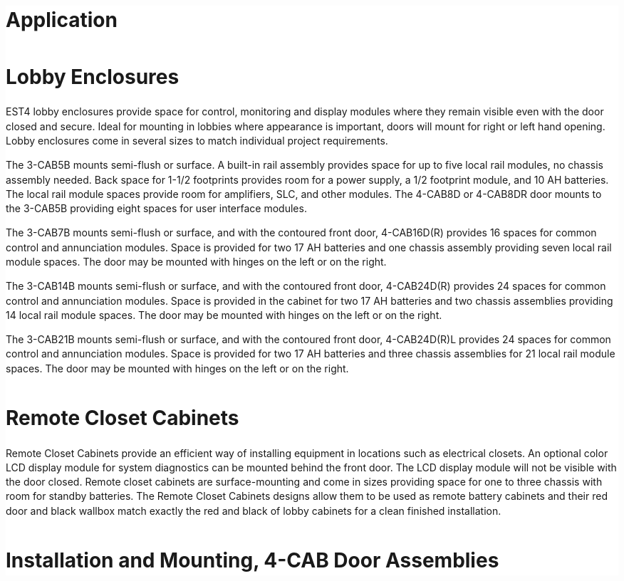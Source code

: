 # Application  

# Lobby Enclosures  

EST4 lobby enclosures provide space for control, monitoring and display modules where they remain visible even with the door closed and secure. Ideal for mounting in lobbies where appearance is important, doors will mount for right or left hand opening. Lobby enclosures come in several sizes to match individual project requirements.  

The 3-CAB5B mounts semi-flush or surface. A built-in rail assembly provides space for up to five local rail modules, no chassis assembly needed. Back space for 1-1/2 footprints provides room for a power supply, a 1/2 footprint module, and 10 AH batteries. The local rail module spaces provide room for amplifiers, SLC, and other modules. The 4-CAB8D or 4-CAB8DR door mounts to the 3-CAB5B providing eight spaces for user interface modules.  

The 3-CAB7B mounts semi-flush or surface, and with the contoured front door, 4-CAB16D(R) provides 16 spaces for common control and annunciation modules. Space is provided for two 17 AH batteries and one chassis assembly providing seven local rail module spaces. The door may be mounted with hinges on the left or on the right.  

The 3-CAB14B mounts semi-flush or surface, and with the contoured front door, 4-CAB24D(R) provides 24 spaces for common control and annunciation modules. Space is provided in the cabinet for two 17 AH batteries and two chassis assemblies providing 14 local rail module spaces. The door may be mounted with hinges on the left or on the right.  

The 3-CAB21B mounts semi-flush or surface, and with the contoured front door, 4-CAB24D(R)L provides 24 spaces for common control and annunciation modules. Space is provided for two 17 AH batteries and three chassis assemblies for 21 local rail module spaces. The door may be mounted with hinges on the left or on the right.  

# Remote Closet Cabinets  

Remote Closet Cabinets provide an efficient way of installing equipment in locations such as electrical closets. An optional color LCD display module for system diagnostics can be mounted behind the front door. The LCD display module will not be visible with the door closed. Remote closet cabinets are surface-mounting and come in sizes providing space for one to three chassis with room for standby batteries. The Remote Closet Cabinets designs allow them to be used as remote battery cabinets and their red door and black wallbox match exactly the red and black of lobby cabinets for a clean finished installation.  

# Installation and Mounting, 4-CAB Door Assemblies  
